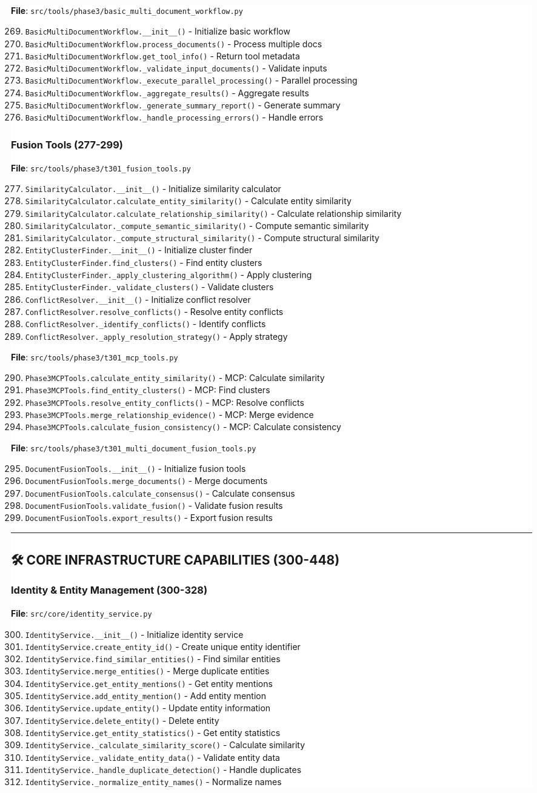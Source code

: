 **File**: `src/tools/phase3/basic_multi_document_workflow.py`

269. `BasicMultiDocumentWorkflow.__init__()` - Initialize basic workflow
270. `BasicMultiDocumentWorkflow.process_documents()` - Process multiple docs
271. `BasicMultiDocumentWorkflow.get_tool_info()` - Return tool metadata
272. `BasicMultiDocumentWorkflow._validate_input_documents()` - Validate inputs
273. `BasicMultiDocumentWorkflow._execute_parallel_processing()` - Parallel processing
274. `BasicMultiDocumentWorkflow._aggregate_results()` - Aggregate results
275. `BasicMultiDocumentWorkflow._generate_summary_report()` - Generate summary
276. `BasicMultiDocumentWorkflow._handle_processing_errors()` - Handle errors

### Fusion Tools (277-299)
**File**: `src/tools/phase3/t301_fusion_tools.py`

277. `SimilarityCalculator.__init__()` - Initialize similarity calculator
278. `SimilarityCalculator.calculate_entity_similarity()` - Calculate entity similarity
279. `SimilarityCalculator.calculate_relationship_similarity()` - Calculate relationship similarity
280. `SimilarityCalculator._compute_semantic_similarity()` - Compute semantic similarity
281. `SimilarityCalculator._compute_structural_similarity()` - Compute structural similarity
282. `EntityClusterFinder.__init__()` - Initialize cluster finder
283. `EntityClusterFinder.find_clusters()` - Find entity clusters
284. `EntityClusterFinder._apply_clustering_algorithm()` - Apply clustering
285. `EntityClusterFinder._validate_clusters()` - Validate clusters
286. `ConflictResolver.__init__()` - Initialize conflict resolver
287. `ConflictResolver.resolve_conflicts()` - Resolve entity conflicts
288. `ConflictResolver._identify_conflicts()` - Identify conflicts
289. `ConflictResolver._apply_resolution_strategy()` - Apply strategy

**File**: `src/tools/phase3/t301_mcp_tools.py`

290. `Phase3MCPTools.calculate_entity_similarity()` - MCP: Calculate similarity
291. `Phase3MCPTools.find_entity_clusters()` - MCP: Find clusters
292. `Phase3MCPTools.resolve_entity_conflicts()` - MCP: Resolve conflicts
293. `Phase3MCPTools.merge_relationship_evidence()` - MCP: Merge evidence
294. `Phase3MCPTools.calculate_fusion_consistency()` - MCP: Calculate consistency

**File**: `src/tools/phase3/t301_multi_document_fusion_tools.py`

295. `DocumentFusionTools.__init__()` - Initialize fusion tools
296. `DocumentFusionTools.merge_documents()` - Merge documents
297. `DocumentFusionTools.calculate_consensus()` - Calculate consensus
298. `DocumentFusionTools.validate_fusion()` - Validate fusion results
299. `DocumentFusionTools.export_results()` - Export fusion results

---

## 🛠️ CORE INFRASTRUCTURE CAPABILITIES (300-448)

### Identity & Entity Management (300-328)
**File**: `src/core/identity_service.py`

300. `IdentityService.__init__()` - Initialize identity service
301. `IdentityService.create_entity_id()` - Create unique entity identifier
302. `IdentityService.find_similar_entities()` - Find similar entities
303. `IdentityService.merge_entities()` - Merge duplicate entities
304. `IdentityService.get_entity_mentions()` - Get entity mentions
305. `IdentityService.add_entity_mention()` - Add entity mention
306. `IdentityService.update_entity()` - Update entity information
307. `IdentityService.delete_entity()` - Delete entity
308. `IdentityService.get_entity_statistics()` - Get entity statistics
309. `IdentityService._calculate_similarity_score()` - Calculate similarity
310. `IdentityService._validate_entity_data()` - Validate entity data
311. `IdentityService._handle_duplicate_detection()` - Handle duplicates
312. `IdentityService._normalize_entity_names()` - Normalize names
